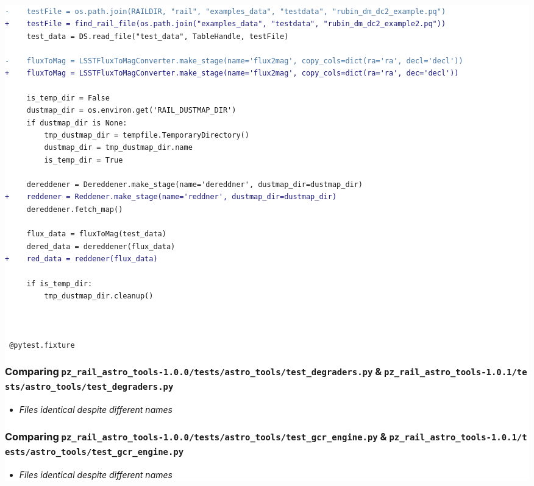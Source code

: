 ```diff
-    testFile = os.path.join(RAILDIR, "rail", "examples_data", "testdata", "rubin_dm_dc2_example.pq")
+    testFile = find_rail_file(os.path.join("examples_data", "testdata", "rubin_dm_dc2_example2.pq"))
     test_data = DS.read_file("test_data", TableHandle, testFile)
 
-    fluxToMag = LSSTFluxToMagConverter.make_stage(name='flux2mag', copy_cols=dict(ra='ra', decl='decl'))
+    fluxToMag = LSSTFluxToMagConverter.make_stage(name='flux2mag', copy_cols=dict(ra='ra', dec='decl'))
 
     is_temp_dir = False
     dustmap_dir = os.environ.get('RAIL_DUSTMAP_DIR')
     if dustmap_dir is None:
         tmp_dustmap_dir = tempfile.TemporaryDirectory()
         dustmap_dir = tmp_dustmap_dir.name
         is_temp_dir = True
 
     dereddener = Dereddener.make_stage(name='dereddner', dustmap_dir=dustmap_dir)
+    reddener = Reddener.make_stage(name='reddner', dustmap_dir=dustmap_dir)
     dereddener.fetch_map()
 
     flux_data = fluxToMag(test_data)
     dered_data = dereddener(flux_data)
+    red_data = reddener(flux_data)
 
     if is_temp_dir:
         tmp_dustmap_dir.cleanup()
 
 
 
 @pytest.fixture
```

### Comparing `pz_rail_astro_tools-1.0.0/tests/astro_tools/test_degraders.py` & `pz_rail_astro_tools-1.0.1/tests/astro_tools/test_degraders.py`

 * *Files identical despite different names*

### Comparing `pz_rail_astro_tools-1.0.0/tests/astro_tools/test_gcr_engine.py` & `pz_rail_astro_tools-1.0.1/tests/astro_tools/test_gcr_engine.py`

 * *Files identical despite different names*

